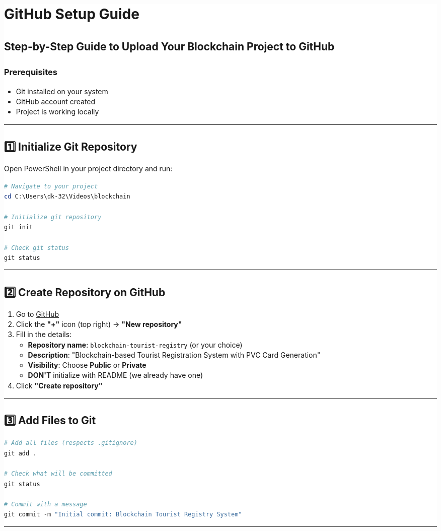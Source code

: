 # GitHub Setup Guide

## Step-by-Step Guide to Upload Your Blockchain Project to GitHub

### Prerequisites
- Git installed on your system
- GitHub account created
- Project is working locally

---

## 1️⃣ Initialize Git Repository

Open PowerShell in your project directory and run:

```powershell
# Navigate to your project
cd C:\Users\dk-32\Videos\blockchain

# Initialize git repository
git init

# Check git status
git status
```

---

## 2️⃣ Create Repository on GitHub

1. Go to [GitHub](https://github.com)
2. Click the **"+"** icon (top right) → **"New repository"**
3. Fill in the details:
   - **Repository name**: `blockchain-tourist-registry` (or your choice)
   - **Description**: "Blockchain-based Tourist Registration System with PVC Card Generation"
   - **Visibility**: Choose **Public** or **Private**
   - **DON'T** initialize with README (we already have one)
4. Click **"Create repository"**

---

## 3️⃣ Add Files to Git

```powershell
# Add all files (respects .gitignore)
git add .

# Check what will be committed
git status

# Commit with a message
git commit -m "Initial commit: Blockchain Tourist Registry System"
```

---